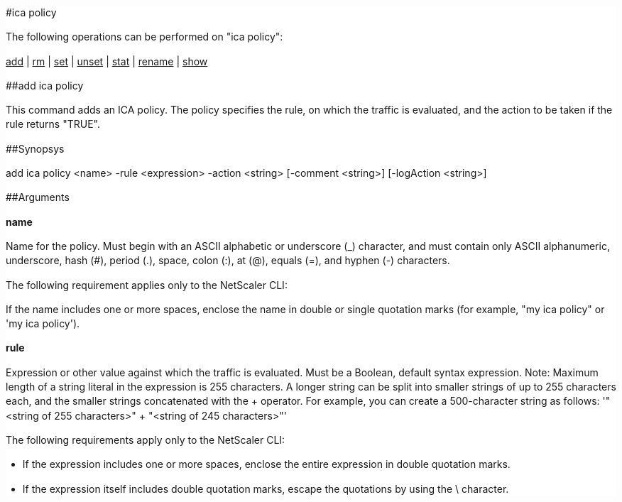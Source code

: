 #ica policy



The following operations can be performed on "ica policy":





[add](#add-ica-policy) | [rm](#rm-ica-policy) | [set](#set-ica-policy) | [unset](#unset-ica-policy) | [stat](#stat-ica-policy) | [rename](#rename-ica-policy) | [show](#show-ica-policy)



##add ica policy



This command adds an ICA policy. The policy specifies the rule, on which the traffic is evaluated, and the action to be taken if the rule returns "TRUE".





##Synopsys



add ica policy &lt;name> -rule &lt;expression> -action &lt;string> [-comment &lt;string>] [-logAction &lt;string>]





##Arguments



<b>name</b>

Name for the policy. Must begin with an ASCII alphabetic or underscore (_) character, and must contain only ASCII alphanumeric, underscore, hash (#), period (.), space, colon (:), at (@), equals (=), and hyphen (-) characters.

The following requirement applies only to the NetScaler CLI:

If the name includes one or more spaces, enclose the name in double or single quotation marks (for example, "my ica policy" or 'my ica policy').



<b>rule</b>

Expression or other value against which the traffic is evaluated. Must be a Boolean, default syntax expression.  Note: Maximum length of a string literal in the expression is 255 characters. A longer string can be split into smaller strings of up to 255 characters each, and the smaller strings concatenated with the + operator. For example, you can create a 500-character string as follows: '"&lt;string of 255 characters&gt;" + "&lt;string of 245 characters&gt;"'

The following requirements apply only to the NetScaler CLI:

* If the expression includes one or more spaces, enclose the entire expression in double quotation marks.

* If the expression itself includes double quotation marks, escape the quotations by using the \\ character.
